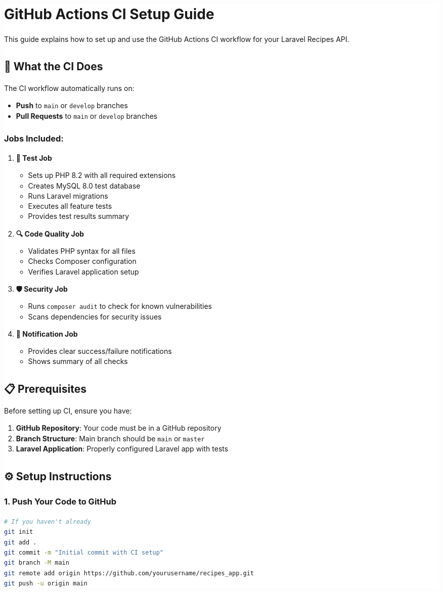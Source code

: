 # GitHub Actions CI Setup Guide

This guide explains how to set up and use the GitHub Actions CI workflow for your Laravel Recipes API.

## 🚀 What the CI Does

The CI workflow automatically runs on:
- **Push** to `main` or `develop` branches
- **Pull Requests** to `main` or `develop` branches

### Jobs Included:

1. **🧪 Test Job**
   - Sets up PHP 8.2 with all required extensions
   - Creates MySQL 8.0 test database
   - Runs Laravel migrations
   - Executes all feature tests
   - Provides test results summary

2. **🔍 Code Quality Job**
   - Validates PHP syntax for all files
   - Checks Composer configuration
   - Verifies Laravel application setup

3. **🛡️ Security Job**
   - Runs `composer audit` to check for known vulnerabilities
   - Scans dependencies for security issues

4. **📢 Notification Job**
   - Provides clear success/failure notifications
   - Shows summary of all checks

## 📋 Prerequisites

Before setting up CI, ensure you have:

1. **GitHub Repository**: Your code must be in a GitHub repository
2. **Branch Structure**: Main branch should be `main` or `master`
3. **Laravel Application**: Properly configured Laravel app with tests

## ⚙️ Setup Instructions

### 1. Push Your Code to GitHub

```bash
# If you haven't already
git init
git add .
git commit -m "Initial commit with CI setup"
git branch -M main
git remote add origin https://github.com/yourusername/recipes_app.git
git push -u origin main
```
